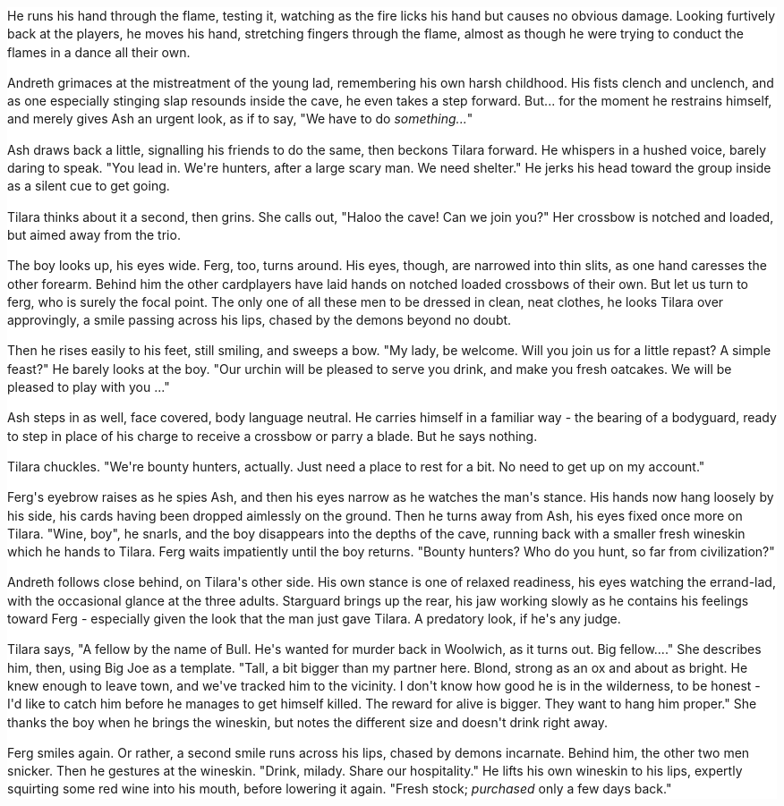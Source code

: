 He runs his hand through the flame, testing it, watching as the fire licks his hand but causes no obvious damage. Looking furtively back at the players, he moves his hand, stretching fingers through the flame, almost as though he were trying to conduct the flames in a dance all their own.

Andreth grimaces at the mistreatment of the young lad, remembering his own harsh childhood. His fists clench and unclench, and as one especially stinging slap resounds inside the cave, he even takes a step forward. But... for the moment he restrains himself, and merely gives Ash an urgent look, as if to say, "We have to do _something..._"

Ash draws back a little, signalling his friends to do the same, then beckons Tilara forward. He whispers in a hushed voice, barely daring to speak. "You lead in. We're hunters, after a large scary man. We need shelter." He jerks his head toward the group inside as a silent cue to get going.

Tilara thinks about it a second, then grins. She calls out, "Haloo the cave! Can we join you?" Her crossbow is notched and loaded, but aimed away from the trio.

The boy looks up, his eyes wide. Ferg, too, turns around. His eyes, though, are narrowed into thin slits, as one hand caresses the other forearm. Behind him the other cardplayers have laid hands on notched loaded crossbows of their own. But let us turn to ferg, who is surely the focal point. The only one of all these men to be dressed in clean, neat clothes, he looks Tilara over approvingly, a smile passing across his lips, chased by the demons beyond no doubt.

Then he rises easily to his feet, still smiling, and sweeps a bow. "My lady, be welcome. Will you join us for a little repast? A simple feast?" He barely looks at the boy. "Our urchin will be pleased to serve you drink, and make you fresh oatcakes. We will be pleased to play with you ..."

Ash steps in as well, face covered, body language neutral. He carries himself in a familiar way - the bearing of a bodyguard, ready to step in place of his charge to receive a crossbow or parry a blade. But he says nothing.

Tilara chuckles. "We're bounty hunters, actually. Just need a place to rest for a bit. No need to get up on my account."

Ferg's eyebrow raises as he spies Ash, and then his eyes narrow as he watches the man's stance. His hands now hang loosely by his side, his cards having been dropped aimlessly on the ground. Then he turns away from Ash, his eyes fixed once more on Tilara. "Wine, boy", he snarls, and the boy disappears into the depths of the cave, running back with a smaller fresh wineskin which he hands to Tilara. Ferg waits impatiently until the boy returns. "Bounty hunters? Who do you hunt, so far from civilization?"

Andreth follows close behind, on Tilara's other side. His own stance is one of relaxed readiness, his eyes watching the errand-lad, with the occasional glance at the three adults. Starguard brings up the rear, his jaw working slowly as he contains his feelings toward Ferg - especially given the look that the man just gave Tilara. A predatory look, if he's any judge.

Tilara says, "A fellow by the name of Bull. He's wanted for murder back in Woolwich, as it turns out. Big fellow...." She describes him, then, using Big Joe as a template. "Tall, a bit bigger than my partner here. Blond, strong as an ox and about as bright. He knew enough to leave town, and we've tracked him to the vicinity. I don't know how good he is in the wilderness, to be honest - I'd like to catch him before he manages to get himself killed. The reward for alive is bigger. They want to hang him proper." She thanks the boy when he brings the wineskin, but notes the different size and doesn't drink right away.

Ferg smiles again. Or rather, a second smile runs across his lips, chased by demons incarnate. Behind him, the other two men snicker. Then he gestures at the wineskin. "Drink, milady. Share our hospitality." He lifts his own wineskin to his lips, expertly squirting some red wine into his mouth, before lowering it again. "Fresh stock; _purchased_ only a few days back."
